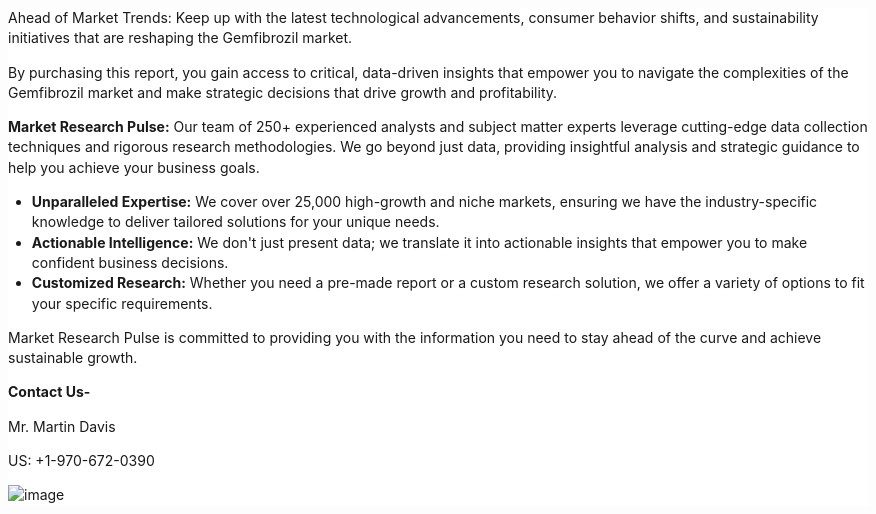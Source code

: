 Ahead of Market Trends:</strong> Keep up with the latest technological advancements, consumer behavior shifts, and sustainability initiatives that are reshaping the Gemfibrozil market.</p></li></ol><p>By purchasing this report, you gain access to critical, data-driven insights that empower you to navigate the complexities of the Gemfibrozil market and make strategic decisions that drive growth and profitability.</p><p><strong>Market Research Pulse:</strong>&nbsp;Our team of 250+ experienced analysts and subject matter experts leverage cutting-edge data collection techniques and rigorous research methodologies. We go beyond just data, providing insightful analysis and strategic guidance to help you achieve your business goals.</p><ul><li><strong>Unparalleled Expertise:</strong>&nbsp;We cover over 25,000 high-growth and niche markets, ensuring we have the industry-specific knowledge to deliver tailored solutions for your unique needs.</li><li><strong>Actionable Intelligence:</strong>&nbsp;We don't just present data; we translate it into actionable insights that empower you to make confident business decisions.</li><li><strong>Customized Research:</strong>&nbsp;Whether you need a pre-made report or a custom research solution, we offer a variety of options to fit your specific requirements.</li></ul><p>Market Research Pulse is committed to providing you with the information you need to stay ahead of the curve and achieve sustainable growth.</p><p><strong>Contact Us-</strong></p><p>Mr. Martin Davis</p><p>US: +1-970-672-0390</p>
![image](https://github.com/user-attachments/assets/36ec358e-fb5a-4d0d-a7d1-cfd6efe156a5)
